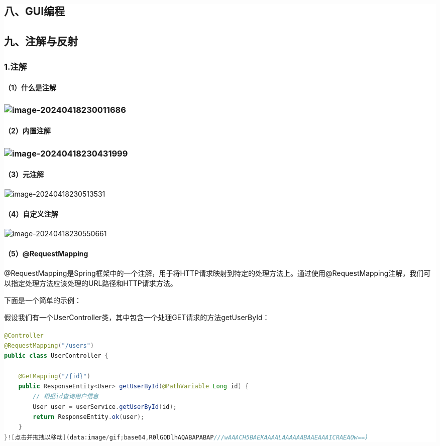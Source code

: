 

## 八、GUI编程





## 九、注解与反射

### 1.注解

#### （1）什么是注解

### ![image-20240418230011686](D:\Programming\Typora\TyporaProject\JavaSEImage\image-20240418230011686.png)

#### （2）内置注解

### ![image-20240418230431999](D:\Programming\Typora\TyporaProject\JavaSEImage\image-20240418230431999.png)



#### （3）元注解

![点击并拖拽以移动](data:image/gif;base64,R0lGODlhAQABAPABAP///wAAACH5BAEKAAAALAAAAAABAAEAAAICRAEAOw==)![image-20240418230513531](D:\Programming\Typora\TyporaProject\JavaSEImage\image-20240418230513531.png)



#### （4）自定义注解

![点击并拖拽以移动](data:image/gif;base64,R0lGODlhAQABAPABAP///wAAACH5BAEKAAAALAAAAAABAAEAAAICRAEAOw==)![image-20240418230550661](D:\Programming\Typora\TyporaProject\JavaSEImage\image-20240418230550661.png)

#### （5）@RequestMapping

@RequestMapping是Spring框架中的一个注解，用于将HTTP请求映射到特定的处理方法上。通过使用@RequestMapping注解，我们可以指定处理方法应该处理的URL路径和HTTP请求方法。

下面是一个简单的示例：

假设我们有一个UserController类，其中包含一个处理GET请求的方法getUserById：

```java
@Controller
@RequestMapping("/users")
public class UserController {

    @GetMapping("/{id}")
    public ResponseEntity<User> getUserById(@PathVariable Long id) {
        // 根据id查询用户信息
        User user = userService.getUserById(id);
        return ResponseEntity.ok(user);
    }
}![点击并拖拽以移动](data:image/gif;base64,R0lGODlhAQABAPABAP///wAAACH5BAEKAAAALAAAAAABAAEAAAICRAEAOw==)
```
